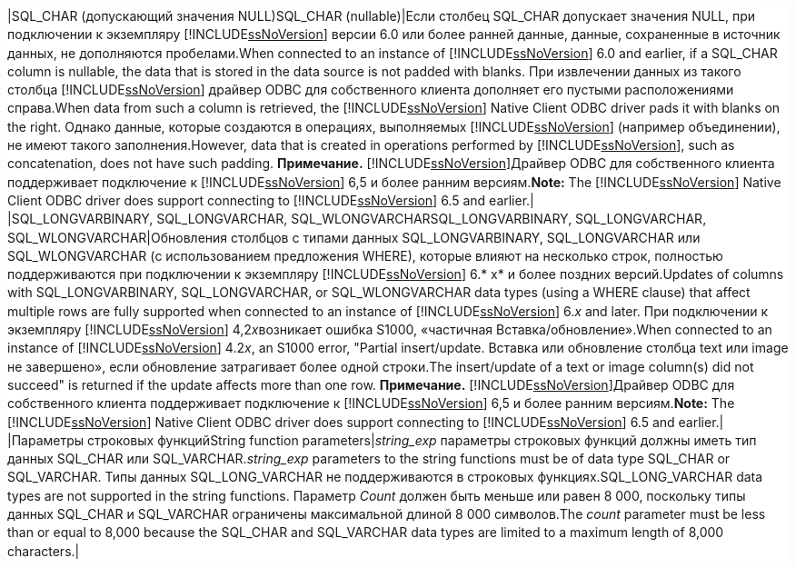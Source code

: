 |<span data-ttu-id="8bccb-120">SQL_CHAR (допускающий значения NULL)</span><span class="sxs-lookup"><span data-stu-id="8bccb-120">SQL_CHAR (nullable)</span></span>|<span data-ttu-id="8bccb-121">Если столбец SQL_CHAR допускает значения NULL, при подключении к экземпляру [!INCLUDE[ssNoVersion](../../includes/ssnoversion-md.md)] версии 6.0 или более ранней данные, данные, сохраненные в источник данных, не дополняются пробелами.</span><span class="sxs-lookup"><span data-stu-id="8bccb-121">When connected to an instance of [!INCLUDE[ssNoVersion](../../includes/ssnoversion-md.md)] 6.0 and earlier, if a SQL_CHAR column is nullable, the data that is stored in the data source is not padded with blanks.</span></span> <span data-ttu-id="8bccb-122">При извлечении данных из такого столбца [!INCLUDE[ssNoVersion](../../includes/ssnoversion-md.md)] драйвер ODBC для собственного клиента дополняет его пустыми расположениями справа.</span><span class="sxs-lookup"><span data-stu-id="8bccb-122">When data from such a column is retrieved, the [!INCLUDE[ssNoVersion](../../includes/ssnoversion-md.md)] Native Client ODBC driver pads it with blanks on the right.</span></span> <span data-ttu-id="8bccb-123">Однако данные, которые создаются в операциях, выполняемых [!INCLUDE[ssNoVersion](../../includes/ssnoversion-md.md)] (например объединении), не имеют такого заполнения.</span><span class="sxs-lookup"><span data-stu-id="8bccb-123">However, data that is created in operations performed by [!INCLUDE[ssNoVersion](../../includes/ssnoversion-md.md)], such as concatenation, does not have such padding.</span></span> <span data-ttu-id="8bccb-124">**Примечание.**  [!INCLUDE[ssNoVersion](../../includes/ssnoversion-md.md)]Драйвер ODBC для собственного клиента поддерживает подключение к [!INCLUDE[ssNoVersion](../../includes/ssnoversion-md.md)] 6,5 и более ранним версиям.</span><span class="sxs-lookup"><span data-stu-id="8bccb-124">**Note:**  The [!INCLUDE[ssNoVersion](../../includes/ssnoversion-md.md)] Native Client ODBC driver does support connecting to [!INCLUDE[ssNoVersion](../../includes/ssnoversion-md.md)] 6.5 and earlier.</span></span>|  
|<span data-ttu-id="8bccb-125">SQL_LONGVARBINARY, SQL_LONGVARCHAR, SQL_WLONGVARCHAR</span><span class="sxs-lookup"><span data-stu-id="8bccb-125">SQL_LONGVARBINARY, SQL_LONGVARCHAR, SQL_WLONGVARCHAR</span></span>|<span data-ttu-id="8bccb-126">Обновления столбцов с типами данных SQL_LONGVARBINARY, SQL_LONGVARCHAR или SQL_WLONGVARCHAR (с использованием предложения WHERE), которые влияют на несколько строк, полностью поддерживаются при подключении к экземпляру [!INCLUDE[ssNoVersion](../../includes/ssnoversion-md.md)] 6.\* x\* и более поздних версий.</span><span class="sxs-lookup"><span data-stu-id="8bccb-126">Updates of columns with SQL_LONGVARBINARY, SQL_LONGVARCHAR, or SQL_WLONGVARCHAR data types (using a WHERE clause) that affect multiple rows are fully supported when connected to an instance of [!INCLUDE[ssNoVersion](../../includes/ssnoversion-md.md)] 6.*x* and later.</span></span> <span data-ttu-id="8bccb-127">При подключении к экземпляру [!INCLUDE[ssNoVersion](../../includes/ssnoversion-md.md)] 4,2*x*возникает ошибка S1000, «частичная Вставка/обновление».</span><span class="sxs-lookup"><span data-stu-id="8bccb-127">When connected to an instance of [!INCLUDE[ssNoVersion](../../includes/ssnoversion-md.md)] 4.2*x*, an S1000 error, "Partial insert/update.</span></span> <span data-ttu-id="8bccb-128">Вставка или обновление столбца text или image не завершено», если обновление затрагивает более одной строки.</span><span class="sxs-lookup"><span data-stu-id="8bccb-128">The insert/update of a text or image column(s) did not succeed" is returned if the update affects more than one row.</span></span> <span data-ttu-id="8bccb-129">**Примечание.**  [!INCLUDE[ssNoVersion](../../includes/ssnoversion-md.md)]Драйвер ODBC для собственного клиента поддерживает подключение к [!INCLUDE[ssNoVersion](../../includes/ssnoversion-md.md)] 6,5 и более ранним версиям.</span><span class="sxs-lookup"><span data-stu-id="8bccb-129">**Note:**  The [!INCLUDE[ssNoVersion](../../includes/ssnoversion-md.md)] Native Client ODBC driver does support connecting to [!INCLUDE[ssNoVersion](../../includes/ssnoversion-md.md)] 6.5 and earlier.</span></span>|  
|<span data-ttu-id="8bccb-130">Параметры строковых функций</span><span class="sxs-lookup"><span data-stu-id="8bccb-130">String function parameters</span></span>|<span data-ttu-id="8bccb-131">*string_exp* параметры строковых функций должны иметь тип данных SQL_CHAR или SQL_VARCHAR.</span><span class="sxs-lookup"><span data-stu-id="8bccb-131">*string_exp* parameters to the string functions must be of data type SQL_CHAR or SQL_VARCHAR.</span></span> <span data-ttu-id="8bccb-132">Типы данных SQL_LONG_VARCHAR не поддерживаются в строковых функциях.</span><span class="sxs-lookup"><span data-stu-id="8bccb-132">SQL_LONG_VARCHAR data types are not supported in the string functions.</span></span> <span data-ttu-id="8bccb-133">Параметр *Count* должен быть меньше или равен 8 000, поскольку типы данных SQL_CHAR и SQL_VARCHAR ограничены максимальной длиной 8 000 символов.</span><span class="sxs-lookup"><span data-stu-id="8bccb-133">The *count* parameter must be less than or equal to 8,000 because the SQL_CHAR and SQL_VARCHAR data types are limited to a maximum length of 8,000 characters.</span></span>|  